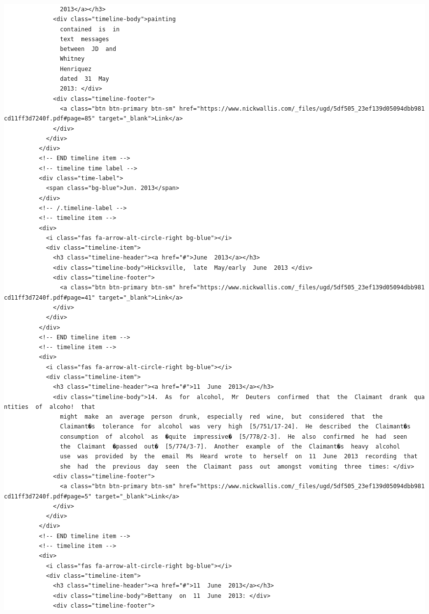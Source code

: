                     2013</a></h3>
                  <div class="timeline-body">painting
                    contained  is  in
                    text  messages
                    between  JD  and
                    Whitney
                    Henriquez
                    dated  31  May
                    2013: </div>
                  <div class="timeline-footer">
                    <a class="btn btn-primary btn-sm" href="https://www.nickwallis.com/_files/ugd/5df505_23ef139d05094dbb981cd11ff3d7240f.pdf#page=85" target="_blank">Link</a>
                  </div>
                </div>
              </div>
              <!-- END timeline item -->
              <!-- timeline time label -->
              <div class="time-label">
                <span class="bg-blue">Jun. 2013</span>
              </div>
              <!-- /.timeline-label -->
              <!-- timeline item -->
              <div>
                <i class="fas fa-arrow-alt-circle-right bg-blue"></i>
                <div class="timeline-item">
                  <h3 class="timeline-header"><a href="#">June  2013</a></h3>
                  <div class="timeline-body">Hicksville,  late  May/early  June  2013 </div>
                  <div class="timeline-footer">
                    <a class="btn btn-primary btn-sm" href="https://www.nickwallis.com/_files/ugd/5df505_23ef139d05094dbb981cd11ff3d7240f.pdf#page=41" target="_blank">Link</a>
                  </div>
                </div>
              </div>
              <!-- END timeline item -->
              <!-- timeline item -->
              <div>
                <i class="fas fa-arrow-alt-circle-right bg-blue"></i>
                <div class="timeline-item">
                  <h3 class="timeline-header"><a href="#">11  June  2013</a></h3>
                  <div class="timeline-body">14.  As  for  alcohol,  Mr  Deuters  confirmed  that  the  Claimant  drank  quantities  of  alcoho!  that
                    might  make  an  average  person  drunk,  especially  red  wine,  but  considered  that  the
                    Claimant�s  tolerance  for  alcohol  was  very  high  [5/751/17-24].  He  described  the  Claimant�s
                    consumption  of  alcohol  as  �quite  impressive�  [5/778/2-3].  He  also  confirmed  he  had  seen
                    the  Claimant  �passed  out�  [5/774/3-7].  Another  example  of  the  Claimant�s  heavy  alcohol
                    use  was  provided  by  the  email  Ms  Heard  wrote  to  herself  on  11  June  2013  recording  that
                    she  had  the  previous  day  seen  the  Claimant  pass  out  amongst  vomiting  three  times: </div>
                  <div class="timeline-footer">
                    <a class="btn btn-primary btn-sm" href="https://www.nickwallis.com/_files/ugd/5df505_23ef139d05094dbb981cd11ff3d7240f.pdf#page=5" target="_blank">Link</a>
                  </div>
                </div>
              </div>
              <!-- END timeline item -->
              <!-- timeline item -->
              <div>
                <i class="fas fa-arrow-alt-circle-right bg-blue"></i>
                <div class="timeline-item">
                  <h3 class="timeline-header"><a href="#">11  June  2013</a></h3>
                  <div class="timeline-body">Bettany  on  11  June  2013: </div>
                  <div class="timeline-footer">
